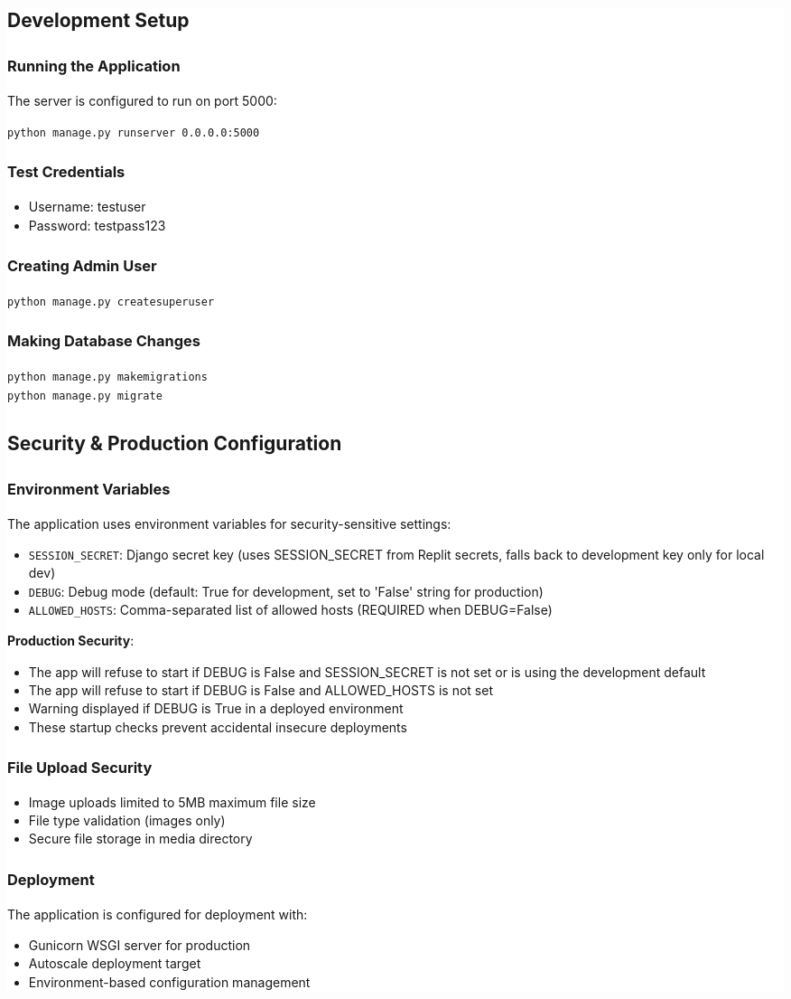 ## Development Setup

### Running the Application
The server is configured to run on port 5000:
```bash
python manage.py runserver 0.0.0.0:5000
```

### Test Credentials
- Username: testuser
- Password: testpass123

### Creating Admin User
```bash
python manage.py createsuperuser
```

### Making Database Changes
```bash
python manage.py makemigrations
python manage.py migrate
```

## Security & Production Configuration

### Environment Variables
The application uses environment variables for security-sensitive settings:
- `SESSION_SECRET`: Django secret key (uses SESSION_SECRET from Replit secrets, falls back to development key only for local dev)
- `DEBUG`: Debug mode (default: True for development, set to 'False' string for production)
- `ALLOWED_HOSTS`: Comma-separated list of allowed hosts (REQUIRED when DEBUG=False)

**Production Security**: 
- The app will refuse to start if DEBUG is False and SESSION_SECRET is not set or is using the development default
- The app will refuse to start if DEBUG is False and ALLOWED_HOSTS is not set
- Warning displayed if DEBUG is True in a deployed environment
- These startup checks prevent accidental insecure deployments

### File Upload Security
- Image uploads limited to 5MB maximum file size
- File type validation (images only)
- Secure file storage in media directory

### Deployment
The application is configured for deployment with:
- Gunicorn WSGI server for production
- Autoscale deployment target
- Environment-based configuration management
